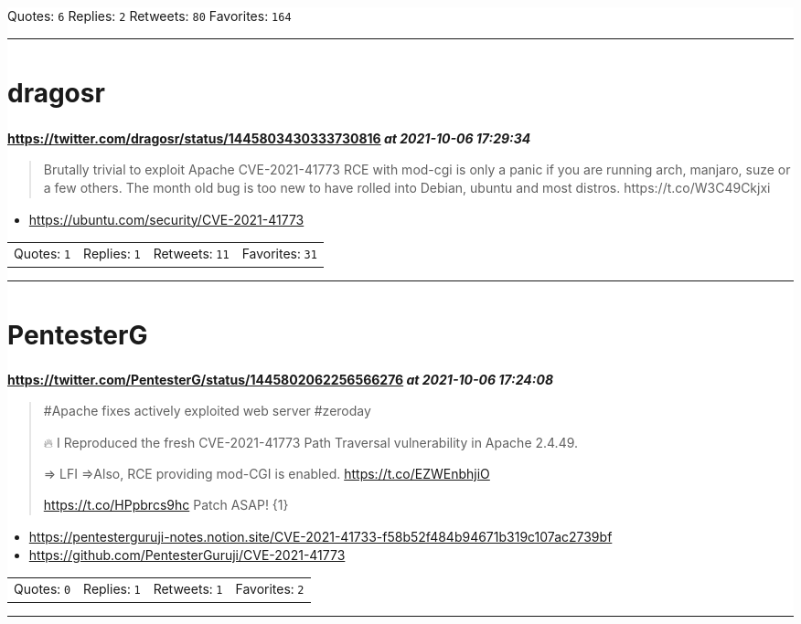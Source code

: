 <td>Quotes: <code>6</code></td>
<td>Replies: <code>2</code></td>
<td>Retweets: <code>80</code></td>
<td>Favorites: <code>164</code></td>
</tr></table>

---

# dragosr
**https://twitter.com/dragosr/status/1445803430333730816 _at 2021-10-06 17:29:34_**
<blockquote>
Brutally trivial to exploit Apache CVE-2021-41773 RCE with mod-cgi is only a panic if you are running arch, manjaro, suze or a few others. The month old bug is too new to have rolled into Debian, ubuntu and most distros. https://t.co/W3C49Ckjxi
</blockquote>

* https://ubuntu.com/security/CVE-2021-41773

<table><tr>
<td>Quotes: <code>1</code></td>
<td>Replies: <code>1</code></td>
<td>Retweets: <code>11</code></td>
<td>Favorites: <code>31</code></td>
</tr></table>

---

# PentesterG
**https://twitter.com/PentesterG/status/1445802062256566276 _at 2021-10-06 17:24:08_**
<blockquote>
#Apache fixes actively exploited web server #zeroday 

🔥  I Reproduced the fresh CVE-2021-41773 Path Traversal vulnerability in Apache 2.4.49.

=&gt; LFI
 =&gt;Also, RCE providing mod-CGI is enabled.
https://t.co/EZWEnbhjiO

https://t.co/HPpbrcs9hc
Patch ASAP!
{1}
</blockquote>

* https://pentesterguruji-notes.notion.site/CVE-2021-41733-f58b52f484b94671b319c107ac2739bf
* https://github.com/PentesterGuruji/CVE-2021-41773

<table><tr>
<td>Quotes: <code>0</code></td>
<td>Replies: <code>1</code></td>
<td>Retweets: <code>1</code></td>
<td>Favorites: <code>2</code></td>
</tr></table>

---